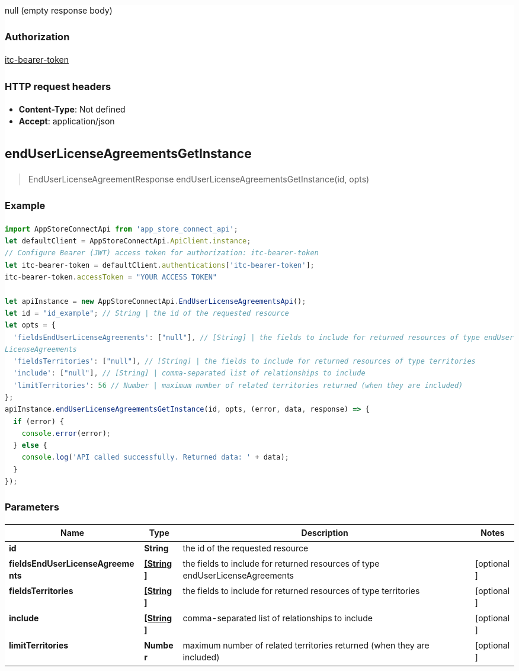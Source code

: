 null (empty response body)

### Authorization

[itc-bearer-token](../README.md#itc-bearer-token)

### HTTP request headers

- **Content-Type**: Not defined
- **Accept**: application/json


## endUserLicenseAgreementsGetInstance

> EndUserLicenseAgreementResponse endUserLicenseAgreementsGetInstance(id, opts)



### Example

```javascript
import AppStoreConnectApi from 'app_store_connect_api';
let defaultClient = AppStoreConnectApi.ApiClient.instance;
// Configure Bearer (JWT) access token for authorization: itc-bearer-token
let itc-bearer-token = defaultClient.authentications['itc-bearer-token'];
itc-bearer-token.accessToken = "YOUR ACCESS TOKEN"

let apiInstance = new AppStoreConnectApi.EndUserLicenseAgreementsApi();
let id = "id_example"; // String | the id of the requested resource
let opts = {
  'fieldsEndUserLicenseAgreements': ["null"], // [String] | the fields to include for returned resources of type endUserLicenseAgreements
  'fieldsTerritories': ["null"], // [String] | the fields to include for returned resources of type territories
  'include': ["null"], // [String] | comma-separated list of relationships to include
  'limitTerritories': 56 // Number | maximum number of related territories returned (when they are included)
};
apiInstance.endUserLicenseAgreementsGetInstance(id, opts, (error, data, response) => {
  if (error) {
    console.error(error);
  } else {
    console.log('API called successfully. Returned data: ' + data);
  }
});
```

### Parameters


Name | Type | Description  | Notes
------------- | ------------- | ------------- | -------------
 **id** | **String**| the id of the requested resource | 
 **fieldsEndUserLicenseAgreements** | [**[String]**](String.md)| the fields to include for returned resources of type endUserLicenseAgreements | [optional] 
 **fieldsTerritories** | [**[String]**](String.md)| the fields to include for returned resources of type territories | [optional] 
 **include** | [**[String]**](String.md)| comma-separated list of relationships to include | [optional] 
 **limitTerritories** | **Number**| maximum number of related territories returned (when they are included) | [optional] 
